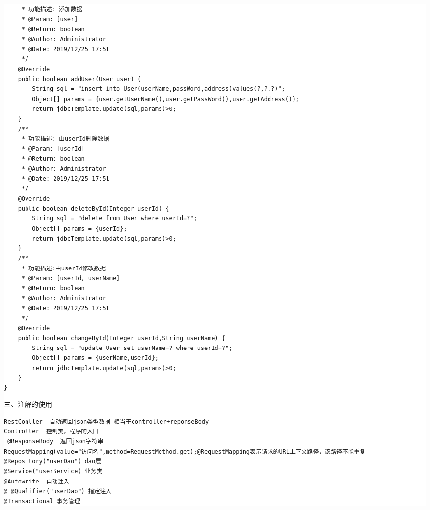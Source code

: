          * 功能描述: 添加数据
         * @Param: [user]
         * @Return: boolean
         * @Author: Administrator
         * @Date: 2019/12/25 17:51
         */
        @Override
        public boolean addUser(User user) {
            String sql = "insert into User(userName,passWord,address)values(?,?,?)";
            Object[] params = {user.getUserName(),user.getPassWord(),user.getAddress()};
            return jdbcTemplate.update(sql,params)>0;
        }
        /**
         * 功能描述: 由userId删除数据
         * @Param: [userId]
         * @Return: boolean
         * @Author: Administrator
         * @Date: 2019/12/25 17:51
         */
        @Override
        public boolean deleteById(Integer userId) {
            String sql = "delete from User where userId=?";
            Object[] params = {userId};
            return jdbcTemplate.update(sql,params)>0;
        }
        /**
         * 功能描述:由userId修改数据
         * @Param: [userId, userName]
         * @Return: boolean
         * @Author: Administrator
         * @Date: 2019/12/25 17:51
         */
        @Override
        public boolean changeById(Integer userId,String userName) {
            String sql = "update User set userName=? where userId=?";
            Object[] params = {userName,userId};
            return jdbcTemplate.update(sql,params)>0;
        }
    }



三、注解的使用

    RestConller  自动返回json类型数据 相当于controller+reponseBody
    Controller  控制类，程序的入口
     @ResponseBody  返回json字符串
    RequestMapping(value="访问名",method=RequestMethod.get);@RequestMapping表示请求的URL上下文路径，该路径不能重复
    @Repository("userDao") dao层
    @Service("userService) 业务类
    @Autowrite  自动注入
    @ @Qualifier("userDao") 指定注入
    @Transactional 事务管理
